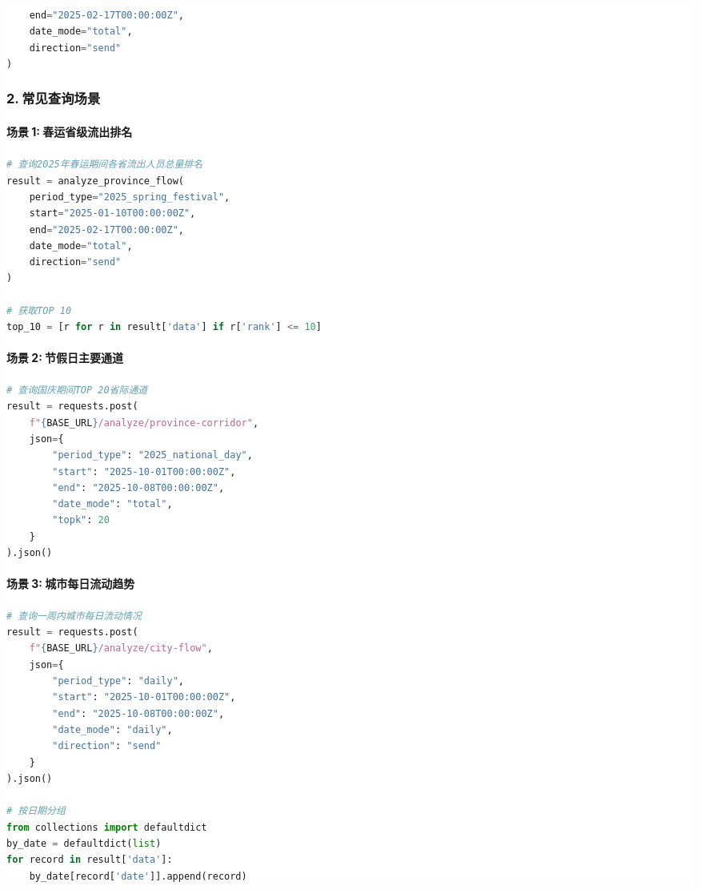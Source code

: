 ```python
    end="2025-02-17T00:00:00Z",
    date_mode="total",
    direction="send"
)
```

### 2. 常见查询场景

#### 场景 1: 春运省级流出排名

```python
# 查询2025年春运期间各省流出人员总量排名
result = analyze_province_flow(
    period_type="2025_spring_festival",
    start="2025-01-10T00:00:00Z",
    end="2025-02-17T00:00:00Z",
    date_mode="total",
    direction="send"
)

# 获取TOP 10
top_10 = [r for r in result['data'] if r['rank'] <= 10]
```

#### 场景 2: 节假日主要通道

```python
# 查询国庆期间TOP 20省际通道
result = requests.post(
    f"{BASE_URL}/analyze/province-corridor",
    json={
        "period_type": "2025_national_day",
        "start": "2025-10-01T00:00:00Z",
        "end": "2025-10-08T00:00:00Z",
        "date_mode": "total",
        "topk": 20
    }
).json()
```

#### 场景 3: 城市每日流动趋势

```python
# 查询一周内城市每日流动情况
result = requests.post(
    f"{BASE_URL}/analyze/city-flow",
    json={
        "period_type": "daily",
        "start": "2025-10-01T00:00:00Z",
        "end": "2025-10-08T00:00:00Z",
        "date_mode": "daily",
        "direction": "send"
    }
).json()

# 按日期分组
from collections import defaultdict
by_date = defaultdict(list)
for record in result['data']:
    by_date[record['date']].append(record)
```
